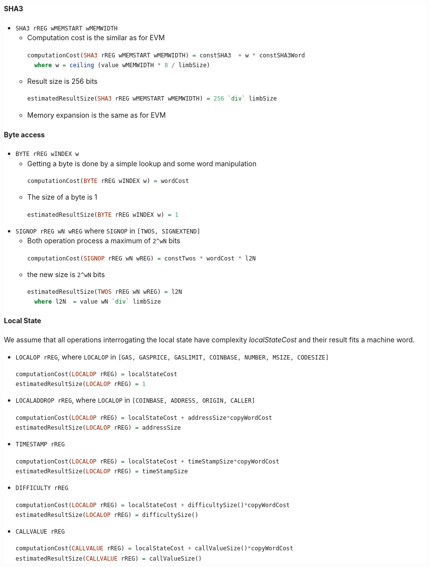 
#### SHA3
* `SHA3 rREG wMEMSTART wMEMWIDTH`
  - Computation cost is the similar as for EVM
    ```hs
    computationCost(SHA3 rREG wMEMSTART wMEMWIDTH) = constSHA3  + w * constSHA3Word
      where w = ceiling (value wMEMWIDTH * 8 / limbSize)
    ```
  - Result size is 256 bits
    ```hs
    estimatedResultSize(SHA3 rREG wMEMSTART wMEMWIDTH) = 256 `div` limbSize
    ```
  - Memory expansion is the same as for EVM

#### Byte access
* `BYTE rREG wINDEX w`
  - Getting a byte is done by a simple lookup and some word manipulation
    ```hs
    computationCost(BYTE rREG wINDEX w) = wordCost
    ```
  - The size of a byte is 1
    ```hs
    estimatedResultSize(BYTE rREG wINDEX w) = 1
    ```
* `SIGNOP rREG wN wREG` where `SIGNOP` in `[TWOS, SIGNEXTEND]`
  - Both operation process a maximum of `2^wN` bits
    ```hs
    computationCost(SIGNOP rREG wN wREG) = constTwos * wordCost * l2N
    ```
  - the new size is `2^wN` bits
    ```hs
    estimatedResultSize(TWOS rREG wN wREG) = l2N
      where l2N  = value wN `div` limbSize
    ```

#### Local State
We assume that all operations interrogating the local state have complexity
*localStateCost* and their result fits a machine word.

* `LOCALOP rREG`, where `LOCALOP` in `[GAS, GASPRICE, GASLIMIT, COINBASE, NUMBER, MSIZE, CODESIZE]`
    ```hs
    computationCost(LOCALOP rREG) = localStateCost
    estimatedResultSize(LOCALOP rREG) = 1
    ```
* `LOCALADDROP rREG`, where `LOCALOP` in `[COINBASE, ADDRESS, ORIGIN, CALLER]`
    ```hs
    computationCost(LOCALOP rREG) = localStateCost + addressSize*copyWordCost
    estimatedResultSize(LOCALOP rREG) = addressSize
    ```
* `TIMESTAMP rREG`
    ```hs
    computationCost(LOCALOP rREG) = localStateCost + timeStampSize*copyWordCost
    estimatedResultSize(LOCALOP rREG) = timeStampSize
    ```
* `DIFFICULTY rREG`
    ```hs
    computationCost(LOCALOP rREG) = localStateCost + difficultySize()*copyWordCost
    estimatedResultSize(LOCALOP rREG) = difficultySize()
    ```
* `CALLVALUE rREG`
    ```hs
    computationCost(CALLVALUE rREG) = localStateCost + callValueSize()*copyWordCost
    estimatedResultSize(CALLVALUE rREG) = callValueSize()
    ```